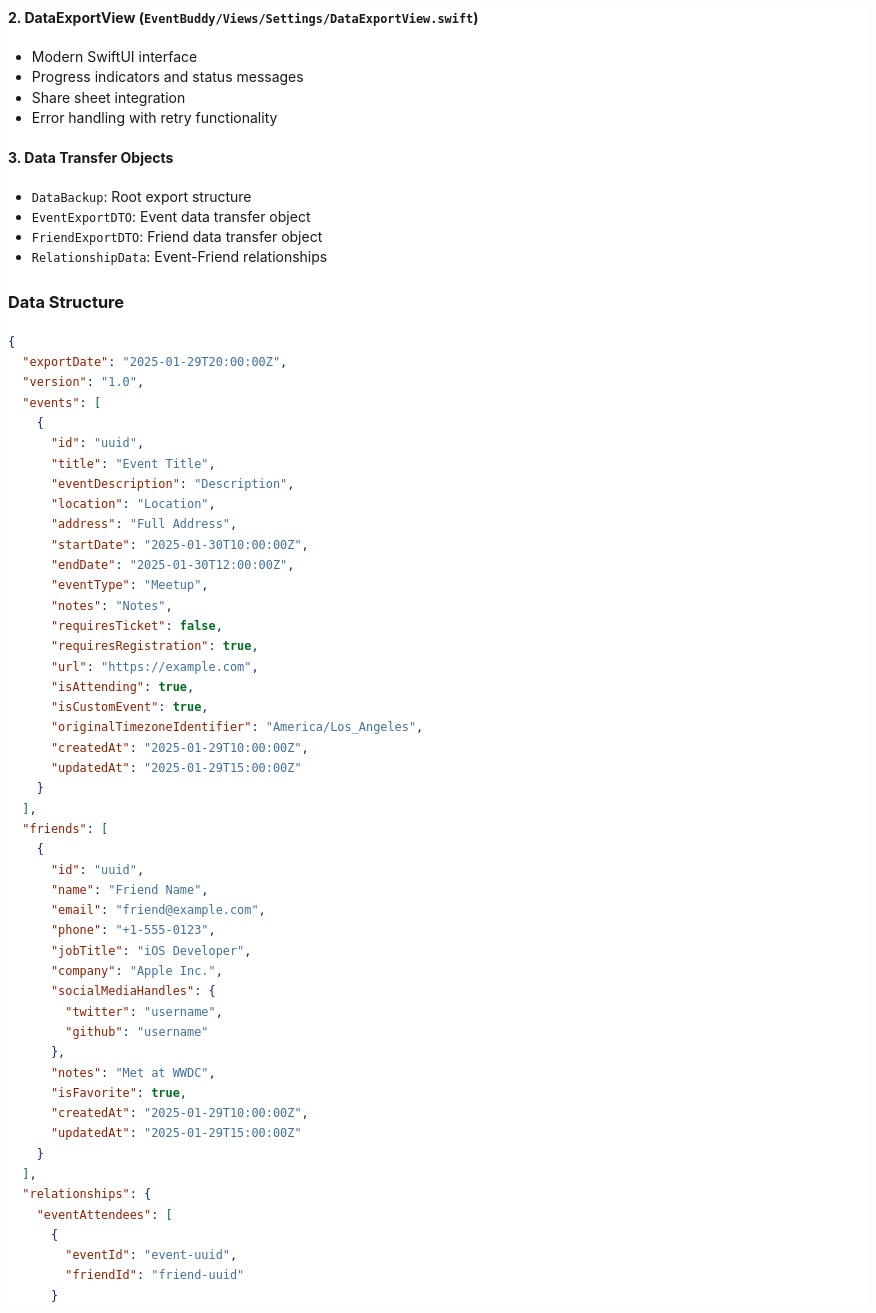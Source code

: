 #### 2. **DataExportView** (`EventBuddy/Views/Settings/DataExportView.swift`)
- Modern SwiftUI interface
- Progress indicators and status messages
- Share sheet integration
- Error handling with retry functionality

#### 3. **Data Transfer Objects**
- `DataBackup`: Root export structure
- `EventExportDTO`: Event data transfer object
- `FriendExportDTO`: Friend data transfer object
- `RelationshipData`: Event-Friend relationships

### Data Structure

```json
{
  "exportDate": "2025-01-29T20:00:00Z",
  "version": "1.0",
  "events": [
    {
      "id": "uuid",
      "title": "Event Title",
      "eventDescription": "Description",
      "location": "Location",
      "address": "Full Address",
      "startDate": "2025-01-30T10:00:00Z",
      "endDate": "2025-01-30T12:00:00Z",
      "eventType": "Meetup",
      "notes": "Notes",
      "requiresTicket": false,
      "requiresRegistration": true,
      "url": "https://example.com",
      "isAttending": true,
      "isCustomEvent": true,
      "originalTimezoneIdentifier": "America/Los_Angeles",
      "createdAt": "2025-01-29T10:00:00Z",
      "updatedAt": "2025-01-29T15:00:00Z"
    }
  ],
  "friends": [
    {
      "id": "uuid",
      "name": "Friend Name",
      "email": "friend@example.com",
      "phone": "+1-555-0123",
      "jobTitle": "iOS Developer",
      "company": "Apple Inc.",
      "socialMediaHandles": {
        "twitter": "username",
        "github": "username"
      },
      "notes": "Met at WWDC",
      "isFavorite": true,
      "createdAt": "2025-01-29T10:00:00Z",
      "updatedAt": "2025-01-29T15:00:00Z"
    }
  ],
  "relationships": {
    "eventAttendees": [
      {
        "eventId": "event-uuid",
        "friendId": "friend-uuid"
      }
```